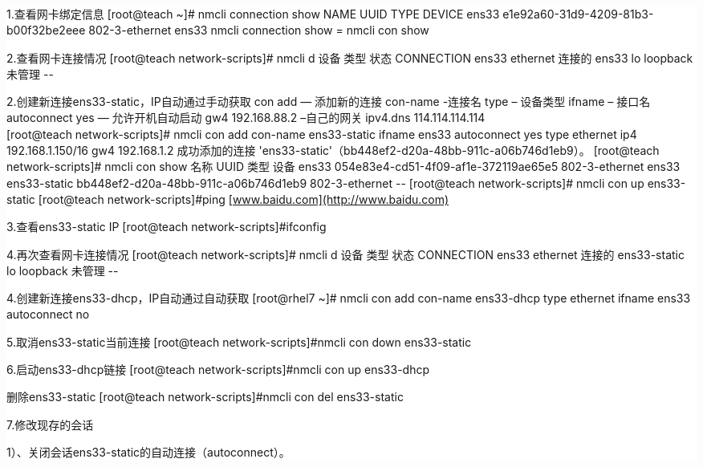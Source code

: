 

1.查看网卡绑定信息
[root@teach ~]# nmcli connection  show 
NAME    UUID                                  TYPE                             DEVICE 
ens33   e1e92a60-31d9-4209-81b3-b00f32be2eee  802-3-ethernet  ens33 
nmcli connection  show = nmcli con show

2.查看网卡连接情况
[root@teach network-scripts]# nmcli d
设备   类型      状态    CONNECTION
ens33  ethernet  连接的  ens33
lo     loopback  未管理  --

2.创建新连接ens33-static，IP自动通过手动获取
con add — 添加新的连接
con-name -连接名
type – 设备类型
ifname – 接口名
autoconnect yes — 允许开机自动启动
gw4 192.168.88.2 –自己的网关
ipv4.dns 114.114.114.114  
[root@teach network-scripts]# nmcli con add con-name ens33-static ifname ens33 autoconnect yes type ethernet  ip4 192.168.1.150/16 gw4 192.168.1.2 
成功添加的连接 'ens33-static'（bb448ef2-d20a-48bb-911c-a06b746d1eb9）。
[root@teach network-scripts]# nmcli con show
名称             UUID                                                          类型                  设备
ens33          054e83e4-cd51-4f09-af1e-372119ae65e5      802-3-ethernet    ens33
ens33-static  bb448ef2-d20a-48bb-911c-a06b746d1eb9     802-3-ethernet    --
[root@teach network-scripts]# nmcli con up ens33-static
[root@teach network-scripts]#ping [www.baidu.com](http://www.baidu.com)

3.查看ens33-static IP
[root@teach network-scripts]#ifconfig

4.再次查看网卡连接情况
[root@teach network-scripts]# nmcli d
设备   类型      状态    CONNECTION
ens33  ethernet  连接的  ens33-static
lo     loopback  未管理  --

4.创建新连接ens33-dhcp，IP自动通过自动获取
[root@rhel7 ~]# nmcli con add con-name ens33-dhcp type ethernet ifname ens33 autoconnect no


5.取消ens33-static当前连接
[root@teach network-scripts]#nmcli con down ens33-static

6.启动ens33-dhcp链接
[root@teach network-scripts]#nmcli con up ens33-dhcp

删除ens33-static
[root@teach network-scripts]#nmcli con del ens33-static

7.修改现存的会话

1）、关闭会话ens33-static的自动连接（autoconnect）。
